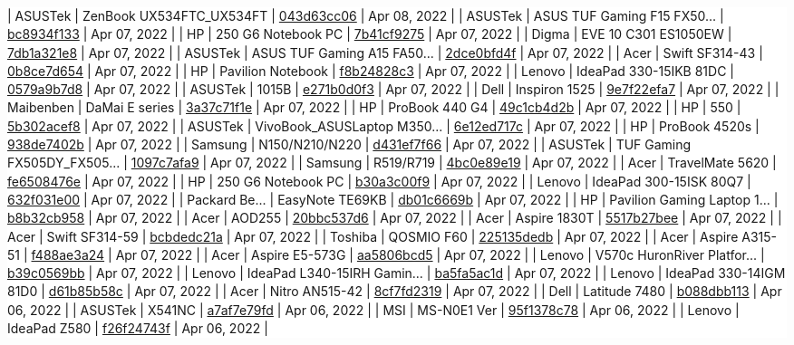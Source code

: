 | ASUSTek       | ZenBook UX534FTC_UX534FT    | [043d63cc06](https://linux-hardware.org/?probe=043d63cc06) | Apr 08, 2022 |
| ASUSTek       | ASUS TUF Gaming F15 FX50... | [bc8934f133](https://linux-hardware.org/?probe=bc8934f133) | Apr 07, 2022 |
| HP            | 250 G6 Notebook PC          | [7b41cf9275](https://linux-hardware.org/?probe=7b41cf9275) | Apr 07, 2022 |
| Digma         | EVE 10 C301 ES1050EW        | [7db1a321e8](https://linux-hardware.org/?probe=7db1a321e8) | Apr 07, 2022 |
| ASUSTek       | ASUS TUF Gaming A15 FA50... | [2dce0bfd4f](https://linux-hardware.org/?probe=2dce0bfd4f) | Apr 07, 2022 |
| Acer          | Swift SF314-43              | [0b8ce7d654](https://linux-hardware.org/?probe=0b8ce7d654) | Apr 07, 2022 |
| HP            | Pavilion Notebook           | [f8b24828c3](https://linux-hardware.org/?probe=f8b24828c3) | Apr 07, 2022 |
| Lenovo        | IdeaPad 330-15IKB 81DC      | [0579a9b7d8](https://linux-hardware.org/?probe=0579a9b7d8) | Apr 07, 2022 |
| ASUSTek       | 1015B                       | [e271b0d0f3](https://linux-hardware.org/?probe=e271b0d0f3) | Apr 07, 2022 |
| Dell          | Inspiron 1525               | [9e7f22efa7](https://linux-hardware.org/?probe=9e7f22efa7) | Apr 07, 2022 |
| Maibenben     | DaMai E series              | [3a37c71f1e](https://linux-hardware.org/?probe=3a37c71f1e) | Apr 07, 2022 |
| HP            | ProBook 440 G4              | [49c1cb4d2b](https://linux-hardware.org/?probe=49c1cb4d2b) | Apr 07, 2022 |
| HP            | 550                         | [5b302acef8](https://linux-hardware.org/?probe=5b302acef8) | Apr 07, 2022 |
| ASUSTek       | VivoBook_ASUSLaptop M350... | [6e12ed717c](https://linux-hardware.org/?probe=6e12ed717c) | Apr 07, 2022 |
| HP            | ProBook 4520s               | [938de7402b](https://linux-hardware.org/?probe=938de7402b) | Apr 07, 2022 |
| Samsung       | N150/N210/N220              | [d431ef7f66](https://linux-hardware.org/?probe=d431ef7f66) | Apr 07, 2022 |
| ASUSTek       | TUF Gaming FX505DY_FX505... | [1097c7afa9](https://linux-hardware.org/?probe=1097c7afa9) | Apr 07, 2022 |
| Samsung       | R519/R719                   | [4bc0e89e19](https://linux-hardware.org/?probe=4bc0e89e19) | Apr 07, 2022 |
| Acer          | TravelMate 5620             | [fe6508476e](https://linux-hardware.org/?probe=fe6508476e) | Apr 07, 2022 |
| HP            | 250 G6 Notebook PC          | [b30a3c00f9](https://linux-hardware.org/?probe=b30a3c00f9) | Apr 07, 2022 |
| Lenovo        | IdeaPad 300-15ISK 80Q7      | [632f031e00](https://linux-hardware.org/?probe=632f031e00) | Apr 07, 2022 |
| Packard Be... | EasyNote TE69KB             | [db01c6669b](https://linux-hardware.org/?probe=db01c6669b) | Apr 07, 2022 |
| HP            | Pavilion Gaming Laptop 1... | [b8b32cb958](https://linux-hardware.org/?probe=b8b32cb958) | Apr 07, 2022 |
| Acer          | AOD255                      | [20bbc537d6](https://linux-hardware.org/?probe=20bbc537d6) | Apr 07, 2022 |
| Acer          | Aspire 1830T                | [5517b27bee](https://linux-hardware.org/?probe=5517b27bee) | Apr 07, 2022 |
| Acer          | Swift SF314-59              | [bcbdedc21a](https://linux-hardware.org/?probe=bcbdedc21a) | Apr 07, 2022 |
| Toshiba       | QOSMIO F60                  | [225135dedb](https://linux-hardware.org/?probe=225135dedb) | Apr 07, 2022 |
| Acer          | Aspire A315-51              | [f488ae3a24](https://linux-hardware.org/?probe=f488ae3a24) | Apr 07, 2022 |
| Acer          | Aspire E5-573G              | [aa5806bcd5](https://linux-hardware.org/?probe=aa5806bcd5) | Apr 07, 2022 |
| Lenovo        | V570c HuronRiver Platfor... | [b39c0569bb](https://linux-hardware.org/?probe=b39c0569bb) | Apr 07, 2022 |
| Lenovo        | IdeaPad L340-15IRH Gamin... | [ba5fa5ac1d](https://linux-hardware.org/?probe=ba5fa5ac1d) | Apr 07, 2022 |
| Lenovo        | IdeaPad 330-14IGM 81D0      | [d61b85b58c](https://linux-hardware.org/?probe=d61b85b58c) | Apr 07, 2022 |
| Acer          | Nitro AN515-42              | [8cf7fd2319](https://linux-hardware.org/?probe=8cf7fd2319) | Apr 07, 2022 |
| Dell          | Latitude 7480               | [b088dbb113](https://linux-hardware.org/?probe=b088dbb113) | Apr 06, 2022 |
| ASUSTek       | X541NC                      | [a7af7e79fd](https://linux-hardware.org/?probe=a7af7e79fd) | Apr 06, 2022 |
| MSI           | MS-N0E1 Ver                 | [95f1378c78](https://linux-hardware.org/?probe=95f1378c78) | Apr 06, 2022 |
| Lenovo        | IdeaPad Z580                | [f26f24743f](https://linux-hardware.org/?probe=f26f24743f) | Apr 06, 2022 |
